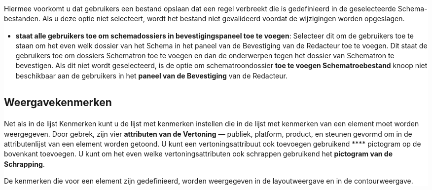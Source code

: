   Hiermee voorkomt u dat gebruikers een bestand opslaan dat een regel verbreekt die is gedefinieerd in de geselecteerde Schema-bestanden. Als u deze optie niet selecteert, wordt het bestand niet gevalideerd voordat de wijzigingen worden opgeslagen.

- **staat alle gebruikers toe om schemadossiers in bevestigingspaneel toe te voegen**: Selecteer dit om de gebruikers toe te staan om het even welk dossier van het Schema in het paneel van de Bevestiging van de Redacteur toe te voegen. Dit staat de gebruikers toe om dossiers Schematron toe te voegen en dan de onderwerpen tegen het dossier van Schematron te bevestigen. Als dit niet wordt geselecteerd, is de optie om schematroondossier **toe te voegen Schematroebestand** knoop niet beschikbaar aan de gebruikers in het **paneel van de Bevestiging** van de Redacteur.


## Weergavekenmerken

Net als in de lijst Kenmerken kunt u de lijst met kenmerken instellen die in de lijst met kenmerken van een element moet worden weergegeven. Door gebrek, zijn vier **attributen van de Vertoning** — publiek, platform, product, en steunen gevormd om in de attributenlijst van een element worden getoond. U kunt een vertoningsattribuut ook toevoegen gebruikend **** pictogram op de bovenkant toevoegen. U kunt om het even welke vertoningsattributen ook schrappen gebruikend het **pictogram van de Schrapping**.

De kenmerken die voor een element zijn gedefinieerd, worden weergegeven in de layoutweergave en in de contourweergave.
